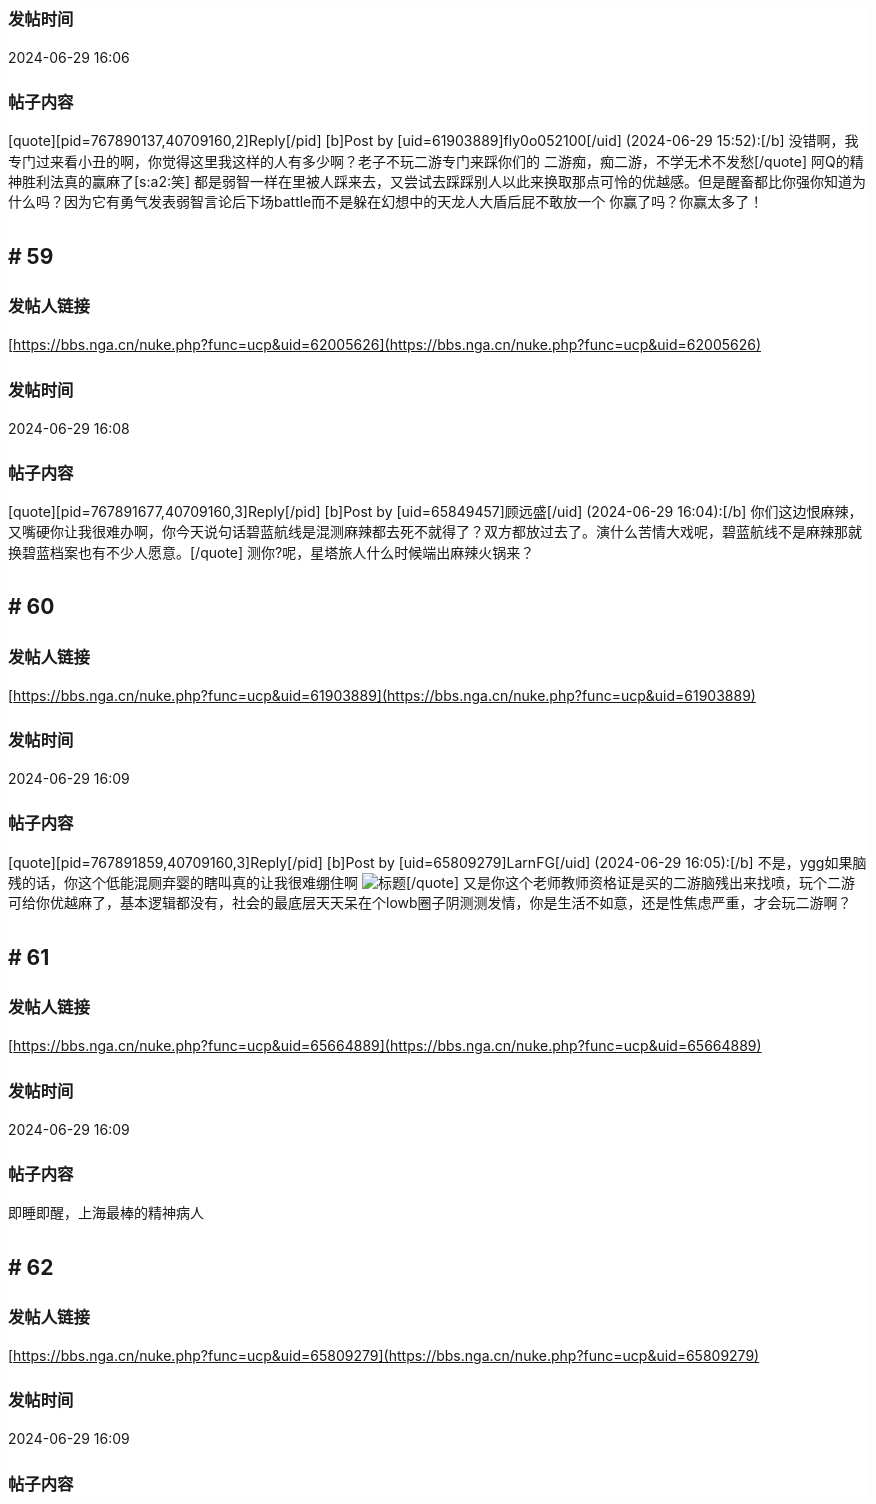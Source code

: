 ### 发帖时间
2024-06-29 16:06
### 帖子内容
[quote][pid=767890137,40709160,2]Reply[/pid] [b]Post by [uid=61903889]fly0o052100[/uid] (2024-06-29 15:52):[/b]
没错啊，我专门过来看小丑的啊，你觉得这里我这样的人有多少啊？老子不玩二游专门来踩你们的
二游痴，痴二游，不学无术不发愁[/quote]
阿Q的精神胜利法真的赢麻了[s:a2:笑]
都是弱智一样在里被人踩来去，又尝试去踩踩别人以此来换取那点可怜的优越感。但是醒畜都比你强你知道为什么吗？因为它有勇气发表弱智言论后下场battle而不是躲在幻想中的天龙人大盾后屁不敢放一个
你赢了吗？你赢太多了！
## \# 59
### 发帖人链接
[https://bbs.nga.cn/nuke.php?func=ucp&uid=62005626](https://bbs.nga.cn/nuke.php?func=ucp&uid=62005626)
### 发帖时间
2024-06-29 16:08
### 帖子内容
[quote][pid=767891677,40709160,3]Reply[/pid] [b]Post by [uid=65849457]顾远盛[/uid] (2024-06-29 16:04):[/b]
你们这边恨麻辣，又嘴硬你让我很难办啊，你今天说句话碧蓝航线是混测麻辣都去死不就得了？双方都放过去了。演什么苦情大戏呢，碧蓝航线不是麻辣那就换碧蓝档案也有不少人愿意。[/quote]
测你?呢，星塔旅人什么时候端出麻辣火锅来？
## \# 60
### 发帖人链接
[https://bbs.nga.cn/nuke.php?func=ucp&uid=61903889](https://bbs.nga.cn/nuke.php?func=ucp&uid=61903889)
### 发帖时间
2024-06-29 16:09
### 帖子内容
[quote][pid=767891859,40709160,3]Reply[/pid] [b]Post by [uid=65809279]LarnFG[/uid] (2024-06-29 16:05):[/b]
不是，ygg如果脑残的话，你这个低能混厕弃婴的瞎叫真的让我很难绷住啊
![标题](https://img.nga.178.com/attachments/mon_202406/29/bwQ19j-dftiK2lT1kShs-13i.jpg)[/quote]
又是你这个老师教师资格证是买的二游脑残出来找喷，玩个二游可给你优越麻了，基本逻辑都没有，社会的最底层天天呆在个lowb圈子阴测测发情，你是生活不如意，还是性焦虑严重，才会玩二游啊？
## \# 61
### 发帖人链接
[https://bbs.nga.cn/nuke.php?func=ucp&uid=65664889](https://bbs.nga.cn/nuke.php?func=ucp&uid=65664889)
### 发帖时间
2024-06-29 16:09
### 帖子内容
即睡即醒，上海最棒的精神病人
## \# 62
### 发帖人链接
[https://bbs.nga.cn/nuke.php?func=ucp&uid=65809279](https://bbs.nga.cn/nuke.php?func=ucp&uid=65809279)
### 发帖时间
2024-06-29 16:09
### 帖子内容